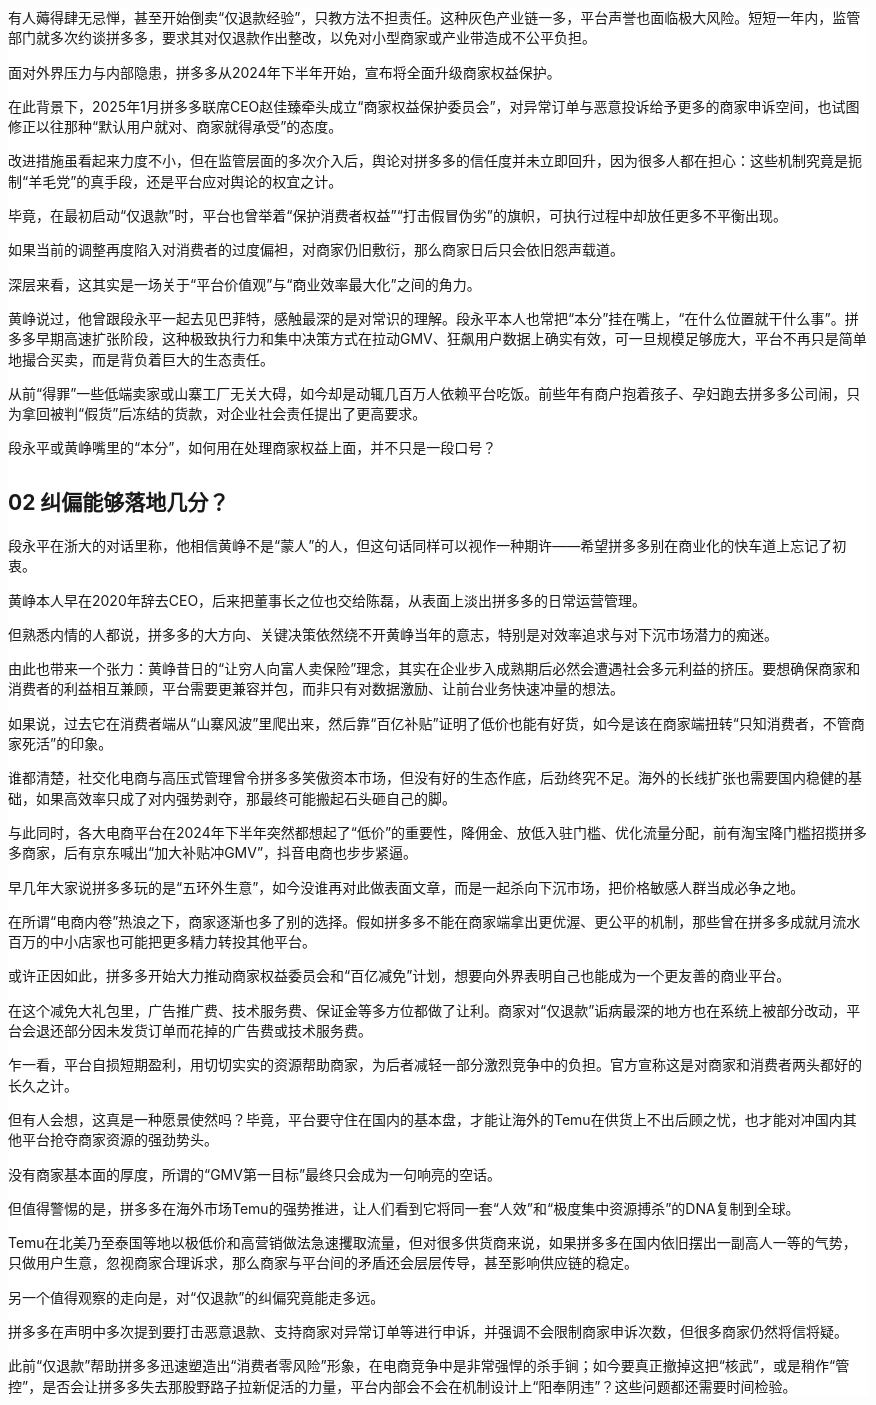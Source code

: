 有人薅得肆无忌惮，甚至开始倒卖“仅退款经验”，只教方法不担责任。这种灰色产业链一多，平台声誉也面临极大风险。短短一年内，监管部门就多次约谈拼多多，要求其对仅退款作出整改，以免对小型商家或产业带造成不公平负担。

面对外界压力与内部隐患，拼多多从2024年下半年开始，宣布将全面升级商家权益保护。

在此背景下，2025年1月拼多多联席CEO赵佳臻牵头成立“商家权益保护委员会”，对异常订单与恶意投诉给予更多的商家申诉空间，也试图修正以往那种“默认用户就对、商家就得承受”的态度。

改进措施虽看起来力度不小，但在监管层面的多次介入后，舆论对拼多多的信任度并未立即回升，因为很多人都在担心：这些机制究竟是扼制“羊毛党”的真手段，还是平台应对舆论的权宜之计。

毕竟，在最初启动“仅退款”时，平台也曾举着“保护消费者权益”“打击假冒伪劣”的旗帜，可执行过程中却放任更多不平衡出现。

如果当前的调整再度陷入对消费者的过度偏袒，对商家仍旧敷衍，那么商家日后只会依旧怨声载道。

深层来看，这其实是一场关于“平台价值观”与“商业效率最大化”之间的角力。

黄峥说过，他曾跟段永平一起去见巴菲特，感触最深的是对常识的理解。段永平本人也常把“本分”挂在嘴上，“在什么位置就干什么事”。拼多多早期高速扩张阶段，这种极致执行力和集中决策方式在拉动GMV、狂飙用户数据上确实有效，可一旦规模足够庞大，平台不再只是简单地撮合买卖，而是背负着巨大的生态责任。

从前“得罪”一些低端卖家或山寨工厂无关大碍，如今却是动辄几百万人依赖平台吃饭。前些年有商户抱着孩子、孕妇跑去拼多多公司闹，只为拿回被判“假货”后冻结的货款，对企业社会责任提出了更高要求。

段永平或黄峥嘴里的“本分”，如何用在处理商家权益上面，并不只是一段口号？

## 02 纠偏能够落地几分？

段永平在浙大的对话里称，他相信黄峥不是“蒙人”的人，但这句话同样可以视作一种期许——希望拼多多别在商业化的快车道上忘记了初衷。

黄峥本人早在2020年辞去CEO，后来把董事长之位也交给陈磊，从表面上淡出拼多多的日常运营管理。

但熟悉内情的人都说，拼多多的大方向、关键决策依然绕不开黄峥当年的意志，特别是对效率追求与对下沉市场潜力的痴迷。

由此也带来一个张力：黄峥昔日的“让穷人向富人卖保险”理念，其实在企业步入成熟期后必然会遭遇社会多元利益的挤压。要想确保商家和消费者的利益相互兼顾，平台需要更兼容并包，而非只有对数据激励、让前台业务快速冲量的想法。

如果说，过去它在消费者端从“山寨风波”里爬出来，然后靠“百亿补贴”证明了低价也能有好货，如今是该在商家端扭转“只知消费者，不管商家死活”的印象。

谁都清楚，社交化电商与高压式管理曾令拼多多笑傲资本市场，但没有好的生态作底，后劲终究不足。海外的长线扩张也需要国内稳健的基础，如果高效率只成了对内强势剥夺，那最终可能搬起石头砸自己的脚。

与此同时，各大电商平台在2024年下半年突然都想起了“低价”的重要性，降佣金、放低入驻门槛、优化流量分配，前有淘宝降门槛招揽拼多多商家，后有京东喊出“加大补贴冲GMV”，抖音电商也步步紧逼。

早几年大家说拼多多玩的是“五环外生意”，如今没谁再对此做表面文章，而是一起杀向下沉市场，把价格敏感人群当成必争之地。

在所谓“电商内卷”热浪之下，商家逐渐也多了别的选择。假如拼多多不能在商家端拿出更优渥、更公平的机制，那些曾在拼多多成就月流水百万的中小店家也可能把更多精力转投其他平台。

或许正因如此，拼多多开始大力推动商家权益委员会和“百亿减免”计划，想要向外界表明自己也能成为一个更友善的商业平台。

在这个减免大礼包里，广告推广费、技术服务费、保证金等多方位都做了让利。商家对“仅退款”诟病最深的地方也在系统上被部分改动，平台会退还部分因未发货订单而花掉的广告费或技术服务费。

乍一看，平台自损短期盈利，用切切实实的资源帮助商家，为后者减轻一部分激烈竞争中的负担。官方宣称这是对商家和消费者两头都好的长久之计。

但有人会想，这真是一种愿景使然吗？毕竟，平台要守住在国内的基本盘，才能让海外的Temu在供货上不出后顾之忧，也才能对冲国内其他平台抢夺商家资源的强劲势头。

没有商家基本面的厚度，所谓的“GMV第一目标”最终只会成为一句响亮的空话。

但值得警惕的是，拼多多在海外市场Temu的强势推进，让人们看到它将同一套“人效”和“极度集中资源搏杀”的DNA复制到全球。

Temu在北美乃至泰国等地以极低价和高营销做法急速攫取流量，但对很多供货商来说，如果拼多多在国内依旧摆出一副高人一等的气势，只做用户生意，忽视商家合理诉求，那么商家与平台间的矛盾还会层层传导，甚至影响供应链的稳定。

另一个值得观察的走向是，对“仅退款”的纠偏究竟能走多远。

拼多多在声明中多次提到要打击恶意退款、支持商家对异常订单等进行申诉，并强调不会限制商家申诉次数，但很多商家仍然将信将疑。

此前“仅退款”帮助拼多多迅速塑造出“消费者零风险”形象，在电商竞争中是非常强悍的杀手锏；如今要真正撤掉这把“核武”，或是稍作“管控”，是否会让拼多多失去那股野路子拉新促活的力量，平台内部会不会在机制设计上“阳奉阴违”？这些问题都还需要时间检验。
